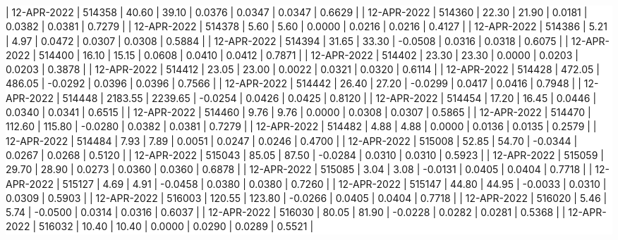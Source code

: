 | 12-APR-2022 | 514358 | 40.60 | 39.10 | 0.0376 | 0.0347 | 0.0347 | 0.6629 |
| 12-APR-2022 | 514360 | 22.30 | 21.90 | 0.0181 | 0.0382 | 0.0381 | 0.7279 |
| 12-APR-2022 | 514378 | 5.60 | 5.60 | 0.0000 | 0.0216 | 0.0216 | 0.4127 |
| 12-APR-2022 | 514386 | 5.21 | 4.97 | 0.0472 | 0.0307 | 0.0308 | 0.5884 |
| 12-APR-2022 | 514394 | 31.65 | 33.30 | -0.0508 | 0.0316 | 0.0318 | 0.6075 |
| 12-APR-2022 | 514400 | 16.10 | 15.15 | 0.0608 | 0.0410 | 0.0412 | 0.7871 |
| 12-APR-2022 | 514402 | 23.30 | 23.30 | 0.0000 | 0.0203 | 0.0203 | 0.3878 |
| 12-APR-2022 | 514412 | 23.05 | 23.00 | 0.0022 | 0.0321 | 0.0320 | 0.6114 |
| 12-APR-2022 | 514428 | 472.05 | 486.05 | -0.0292 | 0.0396 | 0.0396 | 0.7566 |
| 12-APR-2022 | 514442 | 26.40 | 27.20 | -0.0299 | 0.0417 | 0.0416 | 0.7948 |
| 12-APR-2022 | 514448 | 2183.55 | 2239.65 | -0.0254 | 0.0426 | 0.0425 | 0.8120 |
| 12-APR-2022 | 514454 | 17.20 | 16.45 | 0.0446 | 0.0340 | 0.0341 | 0.6515 |
| 12-APR-2022 | 514460 | 9.76 | 9.76 | 0.0000 | 0.0308 | 0.0307 | 0.5865 |
| 12-APR-2022 | 514470 | 112.60 | 115.80 | -0.0280 | 0.0382 | 0.0381 | 0.7279 |
| 12-APR-2022 | 514482 | 4.88 | 4.88 | 0.0000 | 0.0136 | 0.0135 | 0.2579 |
| 12-APR-2022 | 514484 | 7.93 | 7.89 | 0.0051 | 0.0247 | 0.0246 | 0.4700 |
| 12-APR-2022 | 515008 | 52.85 | 54.70 | -0.0344 | 0.0267 | 0.0268 | 0.5120 |
| 12-APR-2022 | 515043 | 85.05 | 87.50 | -0.0284 | 0.0310 | 0.0310 | 0.5923 |
| 12-APR-2022 | 515059 | 29.70 | 28.90 | 0.0273 | 0.0360 | 0.0360 | 0.6878 |
| 12-APR-2022 | 515085 | 3.04 | 3.08 | -0.0131 | 0.0405 | 0.0404 | 0.7718 |
| 12-APR-2022 | 515127 | 4.69 | 4.91 | -0.0458 | 0.0380 | 0.0380 | 0.7260 |
| 12-APR-2022 | 515147 | 44.80 | 44.95 | -0.0033 | 0.0310 | 0.0309 | 0.5903 |
| 12-APR-2022 | 516003 | 120.55 | 123.80 | -0.0266 | 0.0405 | 0.0404 | 0.7718 |
| 12-APR-2022 | 516020 | 5.46 | 5.74 | -0.0500 | 0.0314 | 0.0316 | 0.6037 |
| 12-APR-2022 | 516030 | 80.05 | 81.90 | -0.0228 | 0.0282 | 0.0281 | 0.5368 |
| 12-APR-2022 | 516032 | 10.40 | 10.40 | 0.0000 | 0.0290 | 0.0289 | 0.5521 |
